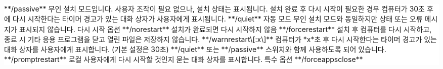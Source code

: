 <td style="border:1px solid black;">
**/passive**
</td>
<td style="border:1px solid black;">
무인 설치 모드입니다. 사용자 조작이 필요 없으나, 설치 상태는 표시됩니다. 설치 완료 후 다시 시작이 필요한 경우 컴퓨터가 30초 후에 다시 시작한다는 타이머 경고가 있는 대화 상자가 사용자에게 표시됩니다.
</td>
</tr>
<tr>
<td style="border:1px solid black;">
**/quiet**
</td>
<td style="border:1px solid black;">
자동 모드 무인 설치 모드와 동일하지만 상태 또는 오류 메시지가 표시되지 않습니다.
</td>
</tr>
<tr>
<th colspan="2" style="border:1px solid black;">
다시 시작 옵션
</th>
</tr>
<tr class="alternateRow">
<td style="border:1px solid black;">
**/norestart**
</td>
<td style="border:1px solid black;">
설치가 완료되면 다시 시작하지 않음
</td>
</tr>
<tr>
<td style="border:1px solid black;">
**/forcerestart**
</td>
<td style="border:1px solid black;">
설치 후 컴퓨터를 다시 시작하고, 종료 시 기타 응용 프로그램을 닫고 열린 파일은 저장하지 않습니다.
</td>
</tr>
<tr class="alternateRow">
<td style="border:1px solid black;">
**/warnrestart\[:x\]**
</td>
<td style="border:1px solid black;">
컴퓨터가 *x*초 후 다시 시작한다는 타이머 경고가 있는 대화 상자를 사용자에게 표시합니다. (기본 설정은 30초) **/quiet** 또는 **/passive** 스위치와 함께 사용하도록 되어 있습니다.
</td>
</tr>
<tr>
<td style="border:1px solid black;">
**/promptrestart**
</td>
<td style="border:1px solid black;">
로컬 사용자에게 다시 시작할 것인지 묻는 대화 상자를 표시합니다.
</td>
</tr>
<tr>
<th colspan="2" style="border:1px solid black;">
특수 옵션
</th>
</tr>
<tr class="alternateRow">
<td style="border:1px solid black;">
**/forceappsclose**
</td>
<td style="border:1px solid black;">